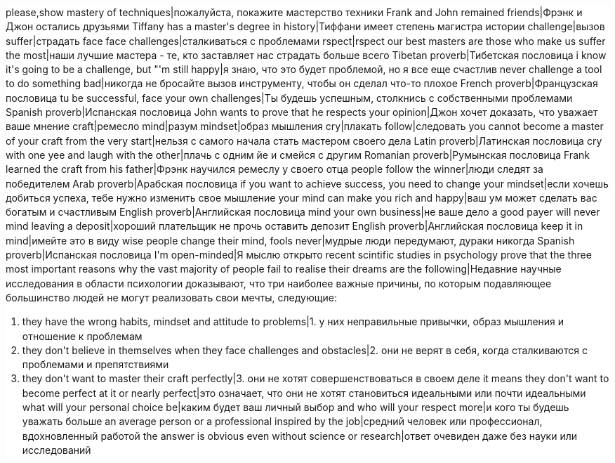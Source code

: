 please,show mastery of techniques|пожалуйста, покажите мастерство техники
Frank and John remained friends|Фрэнк и Джон остались друзьями
Tiffany has a master's degree in history|Тиффани имеет степень магистра истории
challenge|вызов
suffer|страдать
face face challenges|сталкиваться с проблемами
rspect|rspect
our best masters are those who make us suffer the most|наши лучшие мастера - те, кто заставляет нас страдать больше всего
Tibetan proverb|Тибетская пословица
i know it's going to be a challenge, but "'m still happy|я знаю, что это будет проблемой, но я все еще счастлив
never challenge a tool to do something bad|никогда не бросайте вызов инструменту, чтобы он сделал что-то плохое
French proverb|Французская пословица
tu be successful, face your own challenges|Ты будешь успешным, столкнись с собственными проблемами
Spanish proverb|Испанская пословица
John wants to prove that he respects your opinion|Джон хочет доказать, что уважает ваше мнение
craft|ремесло
mind|разум
mindset|образ мышления
cry|плакать
follow|следовать
you cannot become a master of your craft from the very start|нельзя с самого начала стать мастером своего дела
Latin proverb|Латинская пословица
cry with one yee and laugh with the other|плачь с одним йе и смейся с другим
Romanian proverb|Румынская пословица
Frank learned the craft from his father|Фрэнк научился ремеслу у своего отца
people follow the winner|люди следят за победителем
Arab proverb|Арабская пословица
if you want to achieve success, you need to change your mindset|если хочешь добиться успеха, тебе нужно изменить свое мышление
your mind can make you rich and happy|ваш ум может сделать вас богатым и счастливым
English proverb|Английская пословица
mind your own business|не ваше дело
a good payer will never mind leaving a deposit|хороший плательщик не прочь оставить депозит
English proverb|Английская пословица
keep it in mind|имейте это в виду
wise people change their mind, fools never|мудрые люди передумают, дураки никогда
Spanish proverb|Испанская пословица
I'm open-minded|Я мыслю открыто
recent scintific studies in psychology prove that the three most important reasons why the vast majority of people fail to realise their dreams are the following|Недавние научные исследования в области психологии доказывают, что три наиболее важные причины, по которым подавляющее большинство людей не могут реализовать свои мечты, следующие:
1. they have the wrong habits, mindset and attitude to problems|1. у них неправильные привычки, образ мышления и отношение к проблемам
2. they don't believe in themselves when they face challenges and obstacles|2. они не верят в себя, когда сталкиваются с проблемами и препятствиями
3. they don't want to master their craft perfectly|3. они не хотят совершенствоваться в своем деле
it means they don't want to become perfect at it or nearly perfect|это означает, что они не хотят становиться идеальными или почти идеальными
what will your personal choice be|каким будет ваш личный выбор
and who will your respect more|и кого ты будешь уважать больше
an average person or a professional inspired by the job|средний человек или профессионал, вдохновленный работой
the answer is obvious even without science or research|ответ очевиден даже без науки или исследований
  
  